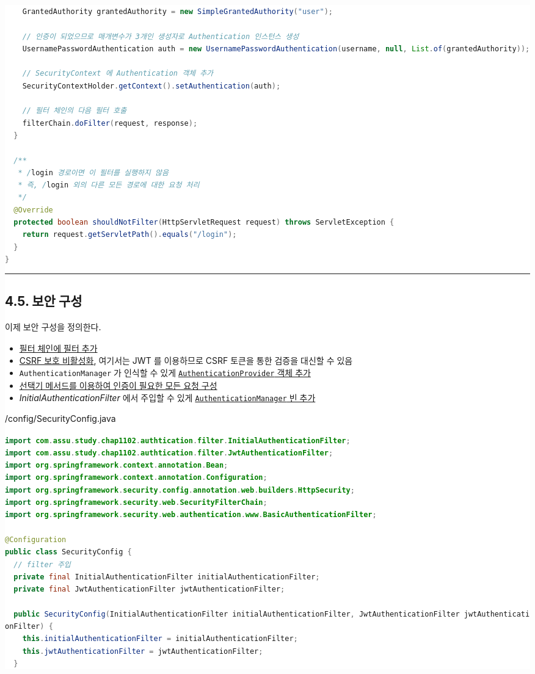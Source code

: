 ```java
    GrantedAuthority grantedAuthority = new SimpleGrantedAuthority("user");

    // 인증이 되었으므로 매개변수가 3개인 생성자로 Authentication 인스턴스 생성
    UsernamePasswordAuthentication auth = new UsernamePasswordAuthentication(username, null, List.of(grantedAuthority));

    // SecurityContext 에 Authentication 객체 추가
    SecurityContextHolder.getContext().setAuthentication(auth);

    // 필터 체인의 다음 필터 호출
    filterChain.doFilter(request, response);
  }

  /**
   * /login 경로이면 이 필터를 실행하지 않음
   * 즉, /login 외의 다른 모든 경로에 대한 요청 처리
   */
  @Override
  protected boolean shouldNotFilter(HttpServletRequest request) throws ServletException {
    return request.getServletPath().equals("/login");
  }
}
```

---

## 4.5. 보안 구성

이제 보안 구성을 정의한다.

- [필터 체인에 필터 추가](https://assu10.github.io/dev/2023/12/16/springsecurity-filter/)
- [CSRF 보호 비활성화](https://assu10.github.io/dev/2023/12/17/springsecurity-csrf/), 여기서는 JWT 를 이용하므로 CSRF 토큰을 통한 검증을 대신할 수 있음
- `AuthenticationManager` 가 인식할 수 있게 [`AuthenticationProvider` 객체 추가](https://assu10.github.io/dev/2023/11/25/springsecurity-authrorization-1/#13-%EB%A7%9E%EC%B6%A4%ED%98%95-%EC%9D%B8%EC%A6%9D-%EB%85%BC%EB%A6%AC-%EC%A0%81%EC%9A%A9-authenticationprovider)
- [선택기 메서드를 이용하여 인증이 필요한 모든 요청 구성](https://assu10.github.io/dev/2023/12/09/springsecurity-authorization-2/)
- _InitialAuthenticationFilter_ 에서 주입할 수 있게 [`AuthenticationManager` 빈 추가](https://assu10.github.io/dev/2023/11/25/springsecurity-authrorization-1/#13-%EB%A7%9E%EC%B6%A4%ED%98%95-%EC%9D%B8%EC%A6%9D-%EB%85%BC%EB%A6%AC-%EC%A0%81%EC%9A%A9-authenticationprovider)

/config/SecurityConfig.java
```java
import com.assu.study.chap1102.authtication.filter.InitialAuthenticationFilter;
import com.assu.study.chap1102.authtication.filter.JwtAuthenticationFilter;
import org.springframework.context.annotation.Bean;
import org.springframework.context.annotation.Configuration;
import org.springframework.security.config.annotation.web.builders.HttpSecurity;
import org.springframework.security.web.SecurityFilterChain;
import org.springframework.security.web.authentication.www.BasicAuthenticationFilter;

@Configuration
public class SecurityConfig {
  // filter 주입
  private final InitialAuthenticationFilter initialAuthenticationFilter;
  private final JwtAuthenticationFilter jwtAuthenticationFilter;

  public SecurityConfig(InitialAuthenticationFilter initialAuthenticationFilter, JwtAuthenticationFilter jwtAuthenticationFilter) {
    this.initialAuthenticationFilter = initialAuthenticationFilter;
    this.jwtAuthenticationFilter = jwtAuthenticationFilter;
  }

```